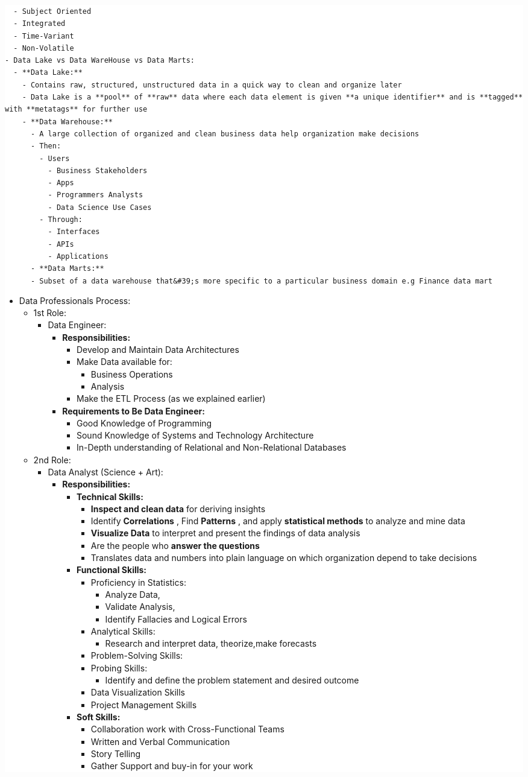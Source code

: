       - Subject Oriented
      - Integrated
      - Time-Variant
      - Non-Volatile
    - Data Lake vs Data WareHouse vs Data Marts:
      - **Data Lake:**
        - Contains raw, structured, unstructured data in a quick way to clean and organize later
        - Data Lake is a **pool** of **raw** data where each data element is given **a unique identifier** and is **tagged** with **metatags** for further use
        - **Data Warehouse:**
          - A large collection of organized and clean business data help organization make decisions
          - Then:
            - Users
              - Business Stakeholders
              - Apps
              - Programmers Analysts
              - Data Science Use Cases
            - Through:
              - Interfaces
              - APIs
              - Applications
          - **Data Marts:**
          - Subset of a data warehouse that&#39;s more specific to a particular business domain e.g Finance data mart
- Data Professionals Process:
  - 1st Role:
    - Data Engineer:
      - **Responsibilities:**
        - Develop and Maintain Data Architectures
        - Make Data available for:
          - Business Operations
          - Analysis
        - Make the ETL Process (as we explained earlier)
      - **Requirements to Be Data Engineer:**
        - Good Knowledge of Programming
        - Sound Knowledge of Systems and Technology Architecture
        - In-Depth understanding of Relational and Non-Relational Databases
  - 2nd Role:
    - Data Analyst (Science + Art):
      - **Responsibilities:**
        - **Technical Skills:**
          - **Inspect and clean data** for deriving insights
          - Identify **Correlations** , Find **Patterns** , and apply **statistical methods** to analyze and mine data
          - **Visualize Data** to interpret and present the findings of data analysis
          - Are the people who **answer the questions**
          - Translates data and numbers into plain language on which organization depend to take decisions
        - **Functional Skills:**
          - Proficiency in Statistics:
            - Analyze Data,
            - Validate Analysis,
            - Identify Fallacies and Logical Errors
          - Analytical Skills:
            - Research and interpret data, theorize,make forecasts
          - Problem-Solving Skills:
          - Probing Skills:
            - Identify and define the problem statement and desired outcome
          - Data Visualization Skills
          - Project Management Skills
        - **Soft Skills:**
          - Collaboration work with Cross-Functional Teams
          - Written and Verbal Communication
          - Story Telling
          - Gather Support and buy-in for your work